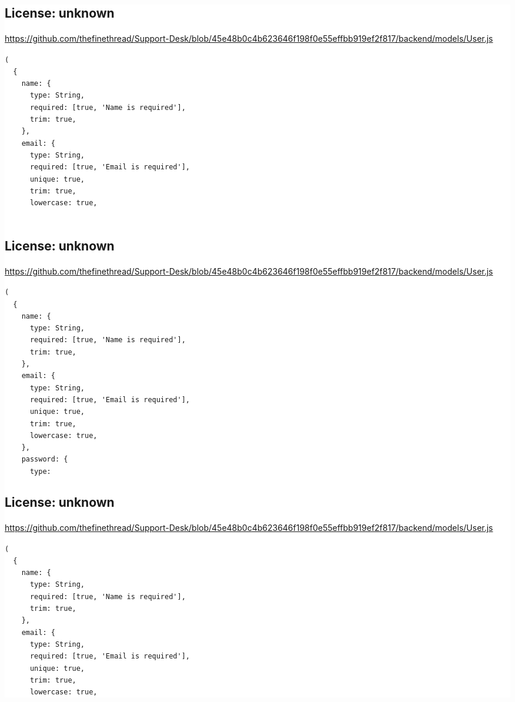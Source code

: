 
## License: unknown
https://github.com/thefinethread/Support-Desk/blob/45e48b0c4b623646f198f0e55effbb919ef2f817/backend/models/User.js

```
(
  {
    name: {
      type: String,
      required: [true, 'Name is required'],
      trim: true,
    },
    email: {
      type: String,
      required: [true, 'Email is required'],
      unique: true,
      trim: true,
      lowercase: true,
    
```


## License: unknown
https://github.com/thefinethread/Support-Desk/blob/45e48b0c4b623646f198f0e55effbb919ef2f817/backend/models/User.js

```
(
  {
    name: {
      type: String,
      required: [true, 'Name is required'],
      trim: true,
    },
    email: {
      type: String,
      required: [true, 'Email is required'],
      unique: true,
      trim: true,
      lowercase: true,
    },
    password: {
      type:
```


## License: unknown
https://github.com/thefinethread/Support-Desk/blob/45e48b0c4b623646f198f0e55effbb919ef2f817/backend/models/User.js

```
(
  {
    name: {
      type: String,
      required: [true, 'Name is required'],
      trim: true,
    },
    email: {
      type: String,
      required: [true, 'Email is required'],
      unique: true,
      trim: true,
      lowercase: true,
```